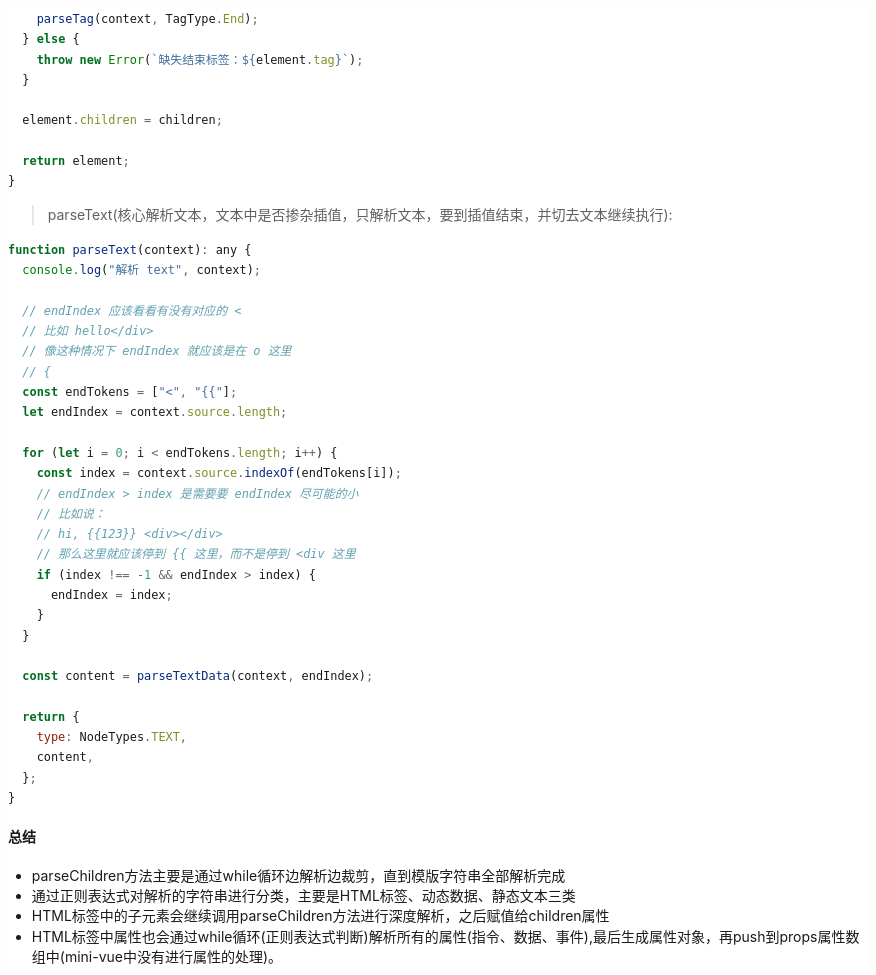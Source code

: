 ```js
    parseTag(context, TagType.End);
  } else {
    throw new Error(`缺失结束标签：${element.tag}`);
  }

  element.children = children;

  return element;
}
```

> parseText(核心解析文本，文本中是否掺杂插值，只解析文本，要到插值结束，并切去文本继续执行): 
```js
function parseText(context): any {
  console.log("解析 text", context);

  // endIndex 应该看看有没有对应的 <
  // 比如 hello</div>
  // 像这种情况下 endIndex 就应该是在 o 这里
  // {
  const endTokens = ["<", "{{"];
  let endIndex = context.source.length;

  for (let i = 0; i < endTokens.length; i++) {
    const index = context.source.indexOf(endTokens[i]);
    // endIndex > index 是需要要 endIndex 尽可能的小
    // 比如说：
    // hi, {{123}} <div></div>
    // 那么这里就应该停到 {{ 这里，而不是停到 <div 这里
    if (index !== -1 && endIndex > index) {
      endIndex = index;
    }
  }

  const content = parseTextData(context, endIndex);

  return {
    type: NodeTypes.TEXT,
    content,
  };
}
```

#### 总结
- parseChildren方法主要是通过while循环边解析边裁剪，直到模版字符串全部解析完成
- 通过正则表达式对解析的字符串进行分类，主要是HTML标签、动态数据、静态文本三类
- HTML标签中的子元素会继续调用parseChildren方法进行深度解析，之后赋值给children属性
- HTML标签中属性也会通过while循环(正则表达式判断)解析所有的属性(指令、数据、事件),最后生成属性对象，再push到props属性数组中(mini-vue中没有进行属性的处理)。



